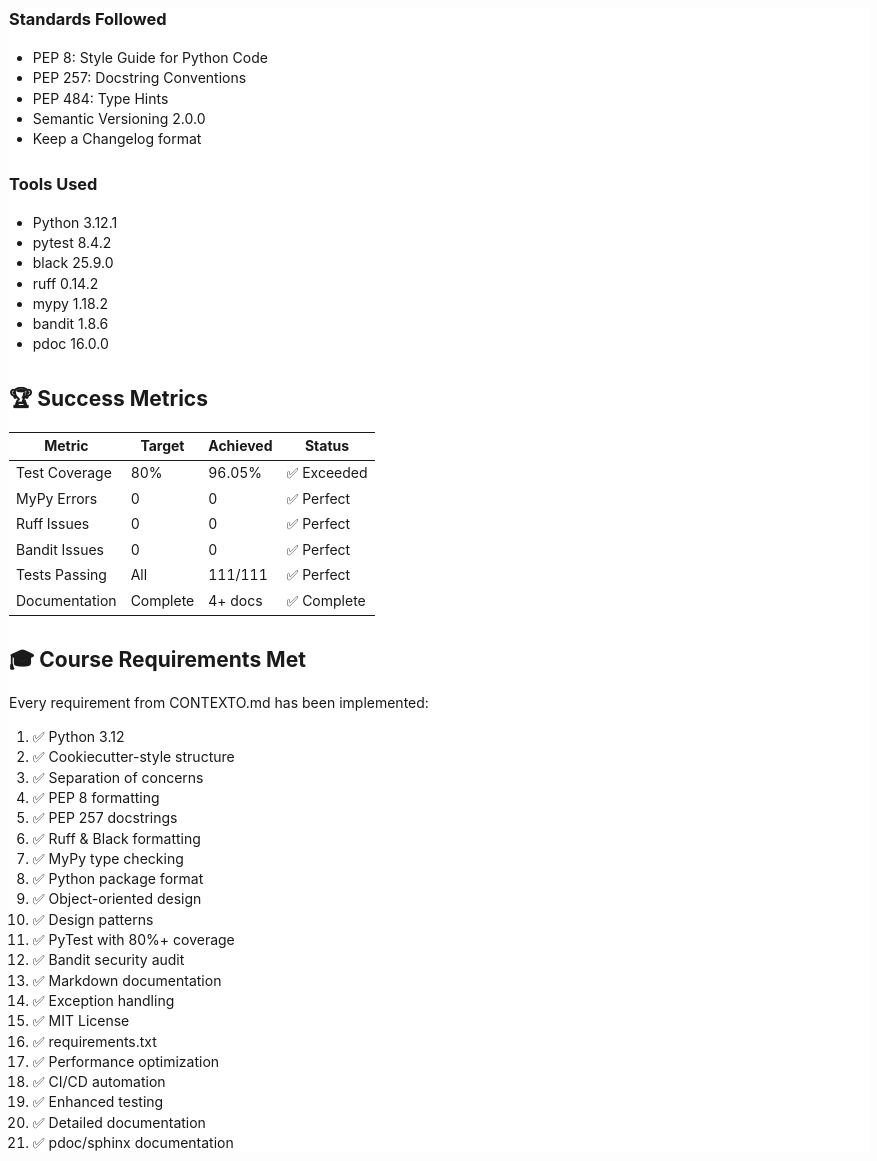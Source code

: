 ### Standards Followed
- PEP 8: Style Guide for Python Code
- PEP 257: Docstring Conventions
- PEP 484: Type Hints
- Semantic Versioning 2.0.0
- Keep a Changelog format

### Tools Used
- Python 3.12.1
- pytest 8.4.2
- black 25.9.0
- ruff 0.14.2
- mypy 1.18.2
- bandit 1.8.6
- pdoc 16.0.0

## 🏆 Success Metrics

| Metric | Target | Achieved | Status |
|--------|--------|----------|--------|
| Test Coverage | 80% | 96.05% | ✅ Exceeded |
| MyPy Errors | 0 | 0 | ✅ Perfect |
| Ruff Issues | 0 | 0 | ✅ Perfect |
| Bandit Issues | 0 | 0 | ✅ Perfect |
| Tests Passing | All | 111/111 | ✅ Perfect |
| Documentation | Complete | 4+ docs | ✅ Complete |

## 🎓 Course Requirements Met

Every requirement from CONTEXTO.md has been implemented:

1. ✅ Python 3.12
2. ✅ Cookiecutter-style structure
3. ✅ Separation of concerns
4. ✅ PEP 8 formatting
5. ✅ PEP 257 docstrings
6. ✅ Ruff & Black formatting
7. ✅ MyPy type checking
8. ✅ Python package format
9. ✅ Object-oriented design
10. ✅ Design patterns
11. ✅ PyTest with 80%+ coverage
12. ✅ Bandit security audit
13. ✅ Markdown documentation
14. ✅ Exception handling
15. ✅ MIT License
16. ✅ requirements.txt
17. ✅ Performance optimization
18. ✅ CI/CD automation
19. ✅ Enhanced testing
20. ✅ Detailed documentation
21. ✅ pdoc/sphinx documentation
